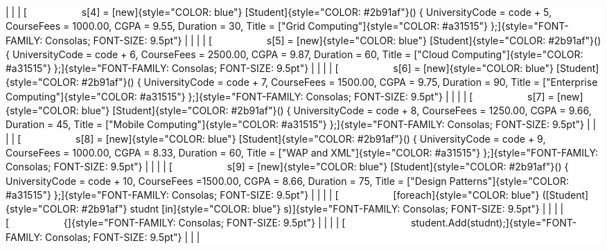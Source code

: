 |                                                                                                                                                                                                                                                                                                           |
| [                    s\[4\] = [new]{style="COLOR: blue"} [Student]{style="COLOR: #2b91af"}() { UniversityCode = code + 5, CourseFees = 1000.00, CGPA = 9.55, Duration = 30, Title = [\"Grid Computing\"]{style="COLOR: #a31515"} };]{style="FONT-FAMILY: Consolas; FONT-SIZE: 9.5pt"}                     |
|                                                                                                                                                                                                                                                                                                           |
| [                    s\[5\] = [new]{style="COLOR: blue"} [Student]{style="COLOR: #2b91af"}() { UniversityCode = code + 6, CourseFees = 2500.00, CGPA = 9.87, Duration = 60, Title = [\"Cloud Computing\"]{style="COLOR: #a31515"} };]{style="FONT-FAMILY: Consolas; FONT-SIZE: 9.5pt"}                    |
|                                                                                                                                                                                                                                                                                                           |
| [                    s\[6\] = [new]{style="COLOR: blue"} [Student]{style="COLOR: #2b91af"}() { UniversityCode = code + 7, CourseFees = 1500.00, CGPA = 9.75, Duration = 90, Title = [\"Enterprise Computing\"]{style="COLOR: #a31515"} };]{style="FONT-FAMILY: Consolas; FONT-SIZE: 9.5pt"}               |
|                                                                                                                                                                                                                                                                                                           |
| [                    s\[7\] = [new]{style="COLOR: blue"} [Student]{style="COLOR: #2b91af"}() { UniversityCode = code + 8, CourseFees = 1250.00, CGPA = 9.66, Duration = 45, Title = [\"Mobile Computing\"]{style="COLOR: #a31515"} };]{style="FONT-FAMILY: Consolas; FONT-SIZE: 9.5pt"}                   |
|                                                                                                                                                                                                                                                                                                           |
| [                    s\[8\] = [new]{style="COLOR: blue"} [Student]{style="COLOR: #2b91af"}() { UniversityCode = code + 9, CourseFees = 1000.00, CGPA = 8.33, Duration = 60, Title = [\"WAP and XML\"]{style="COLOR: #a31515"} };]{style="FONT-FAMILY: Consolas; FONT-SIZE: 9.5pt"}                        |
|                                                                                                                                                                                                                                                                                                           |
| [                    s\[9\] = [new]{style="COLOR: blue"} [Student]{style="COLOR: #2b91af"}() { UniversityCode = code + 10, CourseFees =1500.00, CGPA = 8.66, Duration = 75, Title = [\"Design Patterns\"]{style="COLOR: #a31515"} };]{style="FONT-FAMILY: Consolas; FONT-SIZE: 9.5pt"}                    |
|                                                                                                                                                                                                                                                                                                           |
| [                    [foreach]{style="COLOR: blue"} ([Student]{style="COLOR: #2b91af"} studnt [in]{style="COLOR: blue"} s)]{style="FONT-FAMILY: Consolas; FONT-SIZE: 9.5pt"}                                                                                                                              |
|                                                                                                                                                                                                                                                                                                           |
| [                    {]{style="FONT-FAMILY: Consolas; FONT-SIZE: 9.5pt"}                                                                                                                                                                                                                                  |
|                                                                                                                                                                                                                                                                                                           |
| [                        student.Add(studnt);]{style="FONT-FAMILY: Consolas; FONT-SIZE: 9.5pt"}                                                                                                                                                                                                           |
|                                                                                                                                                                                                                                                                                                           |